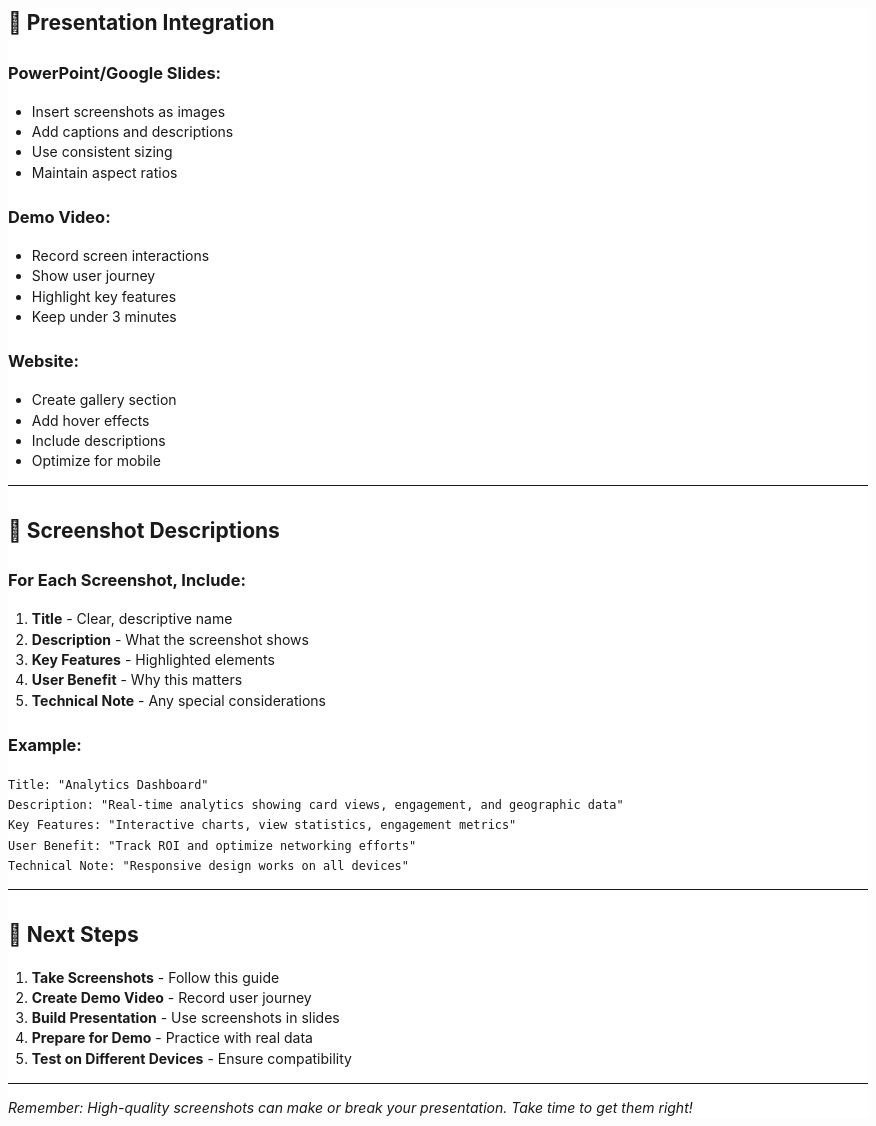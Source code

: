 ## 🎨 **Presentation Integration**

### **PowerPoint/Google Slides:**

- Insert screenshots as images
- Add captions and descriptions
- Use consistent sizing
- Maintain aspect ratios

### **Demo Video:**

- Record screen interactions
- Show user journey
- Highlight key features
- Keep under 3 minutes

### **Website:**

- Create gallery section
- Add hover effects
- Include descriptions
- Optimize for mobile

---

## 📝 **Screenshot Descriptions**

### **For Each Screenshot, Include:**

1. **Title** - Clear, descriptive name
2. **Description** - What the screenshot shows
3. **Key Features** - Highlighted elements
4. **User Benefit** - Why this matters
5. **Technical Note** - Any special considerations

### **Example:**

```
Title: "Analytics Dashboard"
Description: "Real-time analytics showing card views, engagement, and geographic data"
Key Features: "Interactive charts, view statistics, engagement metrics"
User Benefit: "Track ROI and optimize networking efforts"
Technical Note: "Responsive design works on all devices"
```

---

## 🚀 **Next Steps**

1. **Take Screenshots** - Follow this guide
2. **Create Demo Video** - Record user journey
3. **Build Presentation** - Use screenshots in slides
4. **Prepare for Demo** - Practice with real data
5. **Test on Different Devices** - Ensure compatibility

---

_Remember: High-quality screenshots can make or break your presentation. Take time to get them right!_
